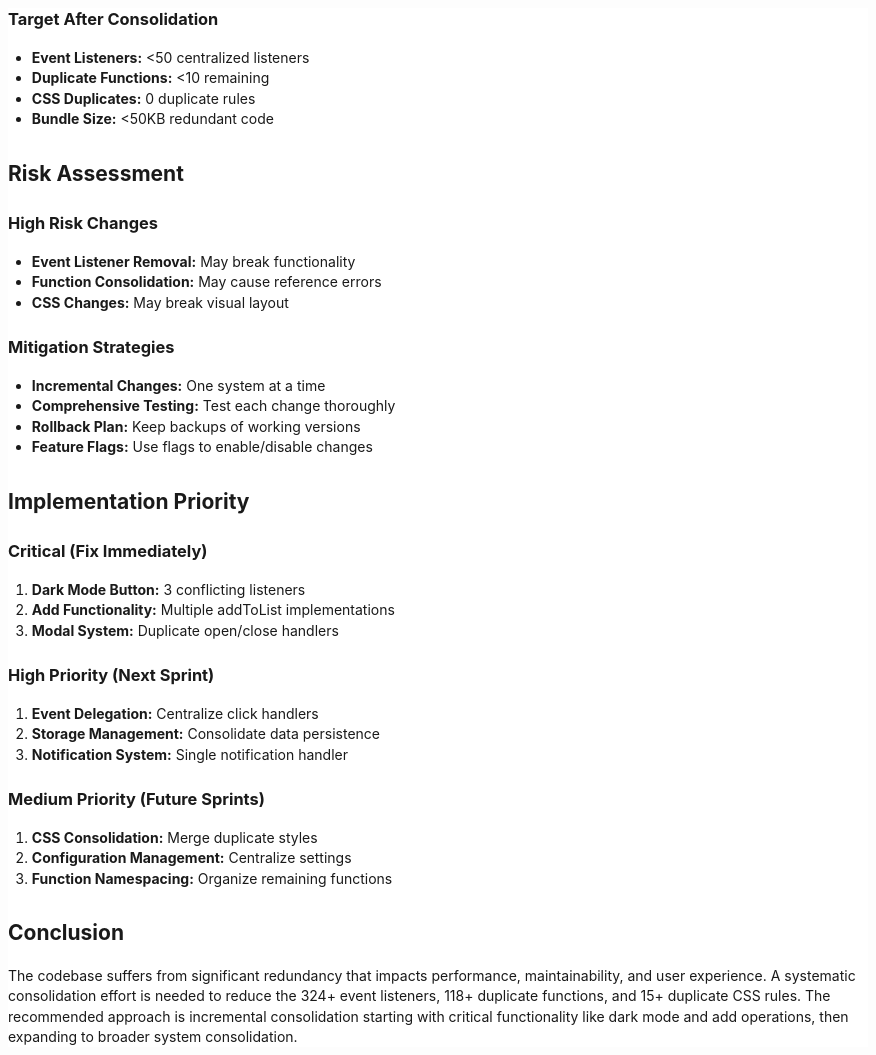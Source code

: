 ### Target After Consolidation
- **Event Listeners:** <50 centralized listeners
- **Duplicate Functions:** <10 remaining
- **CSS Duplicates:** 0 duplicate rules
- **Bundle Size:** <50KB redundant code

## Risk Assessment

### High Risk Changes
- **Event Listener Removal:** May break functionality
- **Function Consolidation:** May cause reference errors
- **CSS Changes:** May break visual layout

### Mitigation Strategies
- **Incremental Changes:** One system at a time
- **Comprehensive Testing:** Test each change thoroughly
- **Rollback Plan:** Keep backups of working versions
- **Feature Flags:** Use flags to enable/disable changes

## Implementation Priority

### Critical (Fix Immediately)
1. **Dark Mode Button:** 3 conflicting listeners
2. **Add Functionality:** Multiple addToList implementations
3. **Modal System:** Duplicate open/close handlers

### High Priority (Next Sprint)
1. **Event Delegation:** Centralize click handlers
2. **Storage Management:** Consolidate data persistence
3. **Notification System:** Single notification handler

### Medium Priority (Future Sprints)
1. **CSS Consolidation:** Merge duplicate styles
2. **Configuration Management:** Centralize settings
3. **Function Namespacing:** Organize remaining functions

## Conclusion

The codebase suffers from significant redundancy that impacts performance, maintainability, and user experience. A systematic consolidation effort is needed to reduce the 324+ event listeners, 118+ duplicate functions, and 15+ duplicate CSS rules. The recommended approach is incremental consolidation starting with critical functionality like dark mode and add operations, then expanding to broader system consolidation.